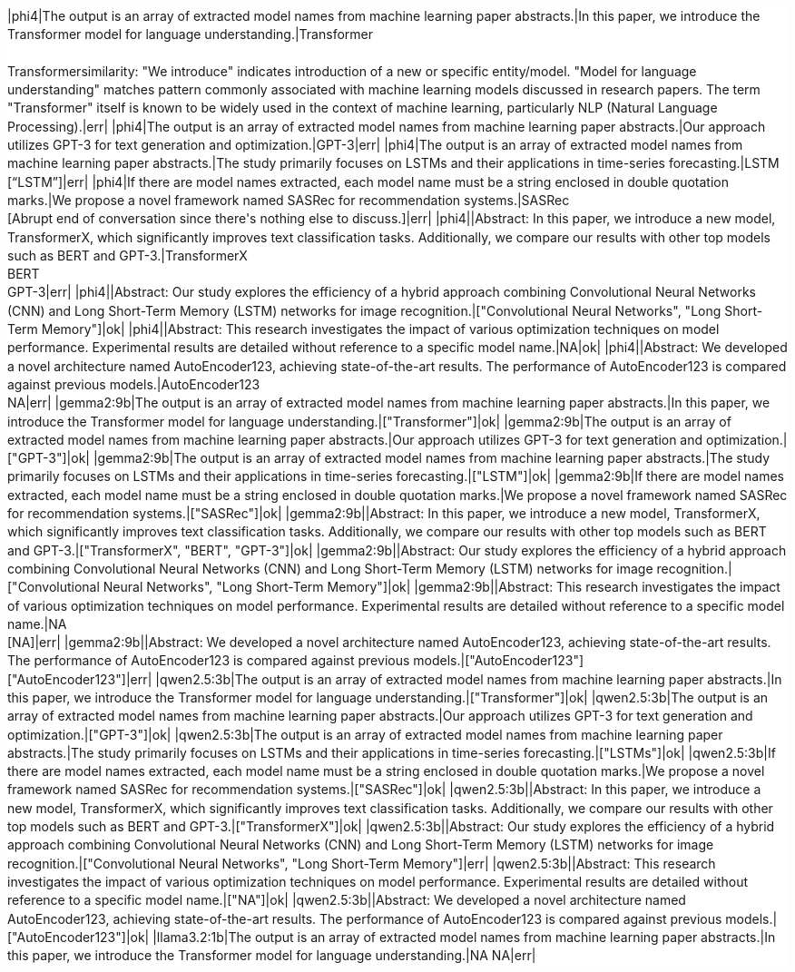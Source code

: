 |phi4|The output is an array of extracted model names from machine learning paper abstracts\.|In this paper, we introduce the Transformer model for language understanding\.|Transformer<br><br>Transformersimilarity: "We introduce" indicates introduction of a new or specific entity/model\. "Model for language understanding" matches pattern commonly associated with machine learning models discussed in research papers\. The term "Transformer" itself is known to be widely used in the context of machine learning, particularly NLP \(Natural Language Processing\)\.|err|
|phi4|The output is an array of extracted model names from machine learning paper abstracts\.|Our approach utilizes GPT\-3 for text generation and optimization\.|GPT\-3|err|
|phi4|The output is an array of extracted model names from machine learning paper abstracts\.|The study primarily focuses on LSTMs and their applications in time\-series forecasting\.|LSTM  <br>\[“LSTM”\]|err|
|phi4|If there are model names extracted, each model name must be a string enclosed in double quotation marks\.|We propose a novel framework named SASRec for recommendation systems\.|SASRec  <br>\[Abrupt end of conversation since there's nothing else to discuss\.\]|err|
|phi4||Abstract: In this paper, we introduce a new model, TransformerX, which significantly improves text classification tasks\. Additionally, we compare our results with other top models such as BERT and GPT\-3\.|TransformerX  <br>BERT  <br>GPT\-3|err|
|phi4||Abstract: Our study explores the efficiency of a hybrid approach combining Convolutional Neural Networks \(CNN\) and Long Short\-Term Memory \(LSTM\) networks for image recognition\.|\["Convolutional Neural Networks", "Long Short\-Term Memory"\]|ok|
|phi4||Abstract: This research investigates the impact of various optimization techniques on model performance\. Experimental results are detailed without reference to a specific model name\.|NA|ok|
|phi4||Abstract: We developed a novel architecture named AutoEncoder123, achieving state\-of\-the\-art results\. The performance of AutoEncoder123 is compared against previous models\.|AutoEncoder123<br>NA|err|
|gemma2:9b|The output is an array of extracted model names from machine learning paper abstracts\.|In this paper, we introduce the Transformer model for language understanding\.|\["Transformer"\]|ok|
|gemma2:9b|The output is an array of extracted model names from machine learning paper abstracts\.|Our approach utilizes GPT\-3 for text generation and optimization\.|\["GPT\-3"\]|ok|
|gemma2:9b|The output is an array of extracted model names from machine learning paper abstracts\.|The study primarily focuses on LSTMs and their applications in time\-series forecasting\.|\["LSTM"\]|ok|
|gemma2:9b|If there are model names extracted, each model name must be a string enclosed in double quotation marks\.|We propose a novel framework named SASRec for recommendation systems\.|\["SASRec"\]|ok|
|gemma2:9b||Abstract: In this paper, we introduce a new model, TransformerX, which significantly improves text classification tasks\. Additionally, we compare our results with other top models such as BERT and GPT\-3\.|\["TransformerX", "BERT", "GPT\-3"\]|ok|
|gemma2:9b||Abstract: Our study explores the efficiency of a hybrid approach combining Convolutional Neural Networks \(CNN\) and Long Short\-Term Memory \(LSTM\) networks for image recognition\.|\["Convolutional Neural Networks", "Long Short\-Term Memory"\]|ok|
|gemma2:9b||Abstract: This research investigates the impact of various optimization techniques on model performance\. Experimental results are detailed without reference to a specific model name\.|NA <br>\[NA\]|err|
|gemma2:9b||Abstract: We developed a novel architecture named AutoEncoder123, achieving state\-of\-the\-art results\. The performance of AutoEncoder123 is compared against previous models\.|\["AutoEncoder123"\] <br>\["AutoEncoder123"\]|err|
|qwen2\.5:3b|The output is an array of extracted model names from machine learning paper abstracts\.|In this paper, we introduce the Transformer model for language understanding\.|\["Transformer"\]|ok|
|qwen2\.5:3b|The output is an array of extracted model names from machine learning paper abstracts\.|Our approach utilizes GPT\-3 for text generation and optimization\.|\["GPT\-3"\]|ok|
|qwen2\.5:3b|The output is an array of extracted model names from machine learning paper abstracts\.|The study primarily focuses on LSTMs and their applications in time\-series forecasting\.|\["LSTMs"\]|ok|
|qwen2\.5:3b|If there are model names extracted, each model name must be a string enclosed in double quotation marks\.|We propose a novel framework named SASRec for recommendation systems\.|\["SASRec"\]|ok|
|qwen2\.5:3b||Abstract: In this paper, we introduce a new model, TransformerX, which significantly improves text classification tasks\. Additionally, we compare our results with other top models such as BERT and GPT\-3\.|\["TransformerX"\]|ok|
|qwen2\.5:3b||Abstract: Our study explores the efficiency of a hybrid approach combining Convolutional Neural Networks \(CNN\) and Long Short\-Term Memory \(LSTM\) networks for image recognition\.|\["Convolutional Neural Networks", "Long Short\-Term Memory"\]|err|
|qwen2\.5:3b||Abstract: This research investigates the impact of various optimization techniques on model performance\. Experimental results are detailed without reference to a specific model name\.|\["NA"\]|ok|
|qwen2\.5:3b||Abstract: We developed a novel architecture named AutoEncoder123, achieving state\-of\-the\-art results\. The performance of AutoEncoder123 is compared against previous models\.|\["AutoEncoder123"\]|ok|
|llama3\.2:1b|The output is an array of extracted model names from machine learning paper abstracts\.|In this paper, we introduce the Transformer model for language understanding\.|NA NA|err|